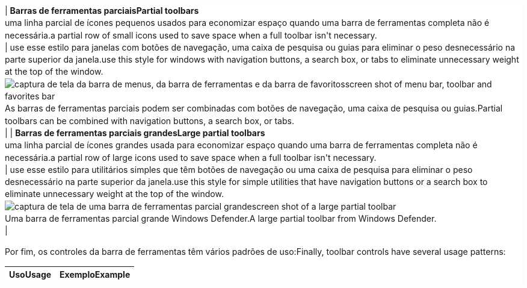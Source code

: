 | <span data-ttu-id="bcd94-267">**Barras de ferramentas parciais**</span><span class="sxs-lookup"><span data-stu-id="bcd94-267">**Partial toolbars**</span></span><br/> <span data-ttu-id="bcd94-268">uma linha parcial de ícones pequenos usados para economizar espaço quando uma barra de ferramentas completa não é necessária.</span><span class="sxs-lookup"><span data-stu-id="bcd94-268">a partial row of small icons used to save space when a full toolbar isn't necessary.</span></span> <br/>       | <span data-ttu-id="bcd94-269">use esse estilo para janelas com botões de navegação, uma caixa de pesquisa ou guias para eliminar o peso desnecessário na parte superior da janela.</span><span class="sxs-lookup"><span data-stu-id="bcd94-269">use this style for windows with navigation buttons, a search box, or tabs to eliminate unnecessary weight at the top of the window.</span></span> <br/> ![<span data-ttu-id="bcd94-270">captura de tela da barra de menus, da barra de ferramentas e da barra de favoritos</span><span class="sxs-lookup"><span data-stu-id="bcd94-270">screen shot of menu bar, toolbar and favorites bar</span></span> ](images/cmd-toolbars-image17.png)<br/> <span data-ttu-id="bcd94-271">As barras de ferramentas parciais podem ser combinadas com botões de navegação, uma caixa de pesquisa ou guias.</span><span class="sxs-lookup"><span data-stu-id="bcd94-271">Partial toolbars can be combined with navigation buttons, a search box, or tabs.</span></span><br/>                                                                                                                                                  |
| <span data-ttu-id="bcd94-272">**Barras de ferramentas parciais grandes**</span><span class="sxs-lookup"><span data-stu-id="bcd94-272">**Large partial toolbars**</span></span><br/> <span data-ttu-id="bcd94-273">uma linha parcial de ícones grandes usada para economizar espaço quando uma barra de ferramentas completa não é necessária.</span><span class="sxs-lookup"><span data-stu-id="bcd94-273">a partial row of large icons used to save space when a full toolbar isn't necessary.</span></span> <br/> | <span data-ttu-id="bcd94-274">use esse estilo para utilitários simples que têm botões de navegação ou uma caixa de pesquisa para eliminar o peso desnecessário na parte superior da janela.</span><span class="sxs-lookup"><span data-stu-id="bcd94-274">use this style for simple utilities that have navigation buttons or a search box to eliminate unnecessary weight at the top of the window.</span></span> <br/> ![<span data-ttu-id="bcd94-275">captura de tela de uma barra de ferramentas parcial grande</span><span class="sxs-lookup"><span data-stu-id="bcd94-275">screen shot of a large partial toolbar</span></span> ](images/cmd-toolbars-image18.png)<br/> <span data-ttu-id="bcd94-276">Uma barra de ferramentas parcial grande Windows Defender.</span><span class="sxs-lookup"><span data-stu-id="bcd94-276">A large partial toolbar from Windows Defender.</span></span><br/>                                                                                                                                                                                         |



 

<span data-ttu-id="bcd94-277">Por fim, os controles da barra de ferramentas têm vários padrões de uso:</span><span class="sxs-lookup"><span data-stu-id="bcd94-277">Finally, toolbar controls have several usage patterns:</span></span>



|     <span data-ttu-id="bcd94-278">Uso</span><span class="sxs-lookup"><span data-stu-id="bcd94-278">Usage</span></span>                                                                                                                 |     <span data-ttu-id="bcd94-279">Exemplo</span><span class="sxs-lookup"><span data-stu-id="bcd94-279">Example</span></span>                                                                                                                                                                                                                                                                                                                                          |
|----------------------------------------------------------------------------------------------------------------------------------------------------------------------------------------------------------|----------------------------------------------------------------------------------------------------------------------------------------------------------------------------------------------------------------------------------------------------------------------------------------------------------------------------------------------------------------------------------------------------------------------------------------------------------------------------------------------------------------------------------------------------------------------------------------------------------------------------------------------------------------------------------------------------------------------------------------------------------------------------------------------------------------------------------------------------------------------------------------------------------------------------------------------------------------------------------------------------------------------------------------------------------------------------------------------------------------------|